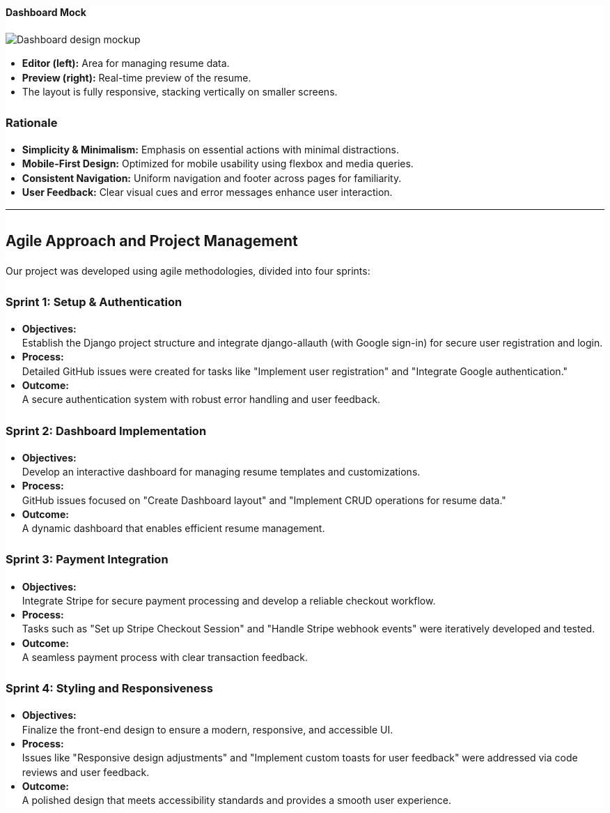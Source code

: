 #### Dashboard Mock
![Dashboard design mockup](/README_assets/doc_wf_3.png)
- **Editor (left):** Area for managing resume data.
- **Preview (right):** Real-time preview of the resume.
- The layout is fully responsive, stacking vertically on smaller screens.

### Rationale
- **Simplicity & Minimalism:** Emphasis on essential actions with minimal distractions.
- **Mobile-First Design:** Optimized for mobile usability using flexbox and media queries.
- **Consistent Navigation:** Uniform navigation and footer across pages for familiarity.
- **User Feedback:** Clear visual cues and error messages enhance user interaction.

---

## Agile Approach and Project Management

Our project was developed using agile methodologies, divided into four sprints:

### Sprint 1: Setup & Authentication
- **Objectives:**  
  Establish the Django project structure and integrate django-allauth (with Google sign-in) for secure user registration and login.
- **Process:**  
  Detailed GitHub issues were created for tasks like "Implement user registration" and "Integrate Google authentication."
- **Outcome:**  
  A secure authentication system with robust error handling and user feedback.

### Sprint 2: Dashboard Implementation
- **Objectives:**  
  Develop an interactive dashboard for managing resume templates and customizations.
- **Process:**  
  GitHub issues focused on "Create Dashboard layout" and "Implement CRUD operations for resume data."
- **Outcome:**  
  A dynamic dashboard that enables efficient resume management.

### Sprint 3: Payment Integration
- **Objectives:**  
  Integrate Stripe for secure payment processing and develop a reliable checkout workflow.
- **Process:**  
  Tasks such as "Set up Stripe Checkout Session" and "Handle Stripe webhook events" were iteratively developed and tested.
- **Outcome:**  
  A seamless payment process with clear transaction feedback.

### Sprint 4: Styling and Responsiveness
- **Objectives:**  
  Finalize the front-end design to ensure a modern, responsive, and accessible UI.
- **Process:**  
  Issues like "Responsive design adjustments" and "Implement custom toasts for user feedback" were addressed via code reviews and user feedback.
- **Outcome:**  
  A polished design that meets accessibility standards and provides a smooth user experience.
